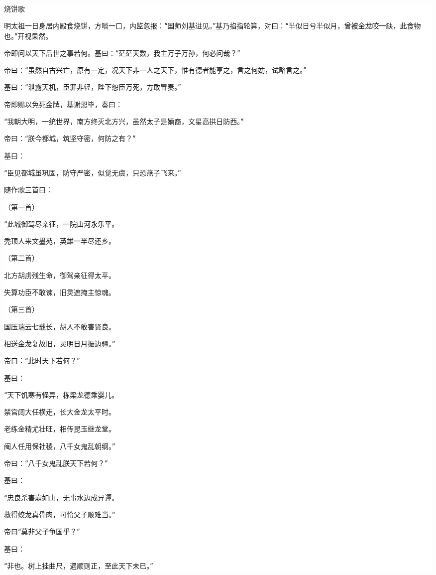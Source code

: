 烧饼歌

明太祖一日身居内殿食烧饼，方啖一口，内监忽报：“国师刘基进见。”基乃掐指轮算，对曰：“半似日兮半似月，曾被金龙咬一缺，此食物也。”开视果然。

帝即问以天下后世之事若何。基曰：“茫茫天数，我主万子万孙，何必问哉？”

帝曰：“虽然自古兴亡，原有一定，况天下非一人之天下，惟有德者能享之，言之何妨，试略言之。”

基曰：“泄露天机，臣罪非轻，陛下恕臣万死，方敢冒奏。”

帝即赐以免死金牌，基谢恩毕，奏曰：

“我朝大明，一统世界，南方终灭北方兴，虽然太子是嫡裔，文星高拱日防西。”

帝曰：“朕今都城，筑坚守密，何防之有？”

基曰：

“臣见都城虽巩固，防守严密，似觉无虞，只恐燕子飞来。”

随作歌三首曰：

（第一首）

“此城御驾尽亲征，一院山河永乐平。

秃顶人来文墨苑，英雄一半尽还乡。

（第二首）

北方胡虏残生命，御驾亲征得太平。

失算功臣不敢谏，旧灵遮掩主惊魂。

（第三首）

国压瑞云七载长，胡人不敢害贤良。

相送金龙复故旧，灵明日月振边疆。”

帝曰：“此时天下若何？”

基曰：

“天下饥寒有怪异，栋梁龙德乘婴儿。

禁宫阔大任横走，长大金龙太平时。

老练金精尤壮旺，相传昆玉继龙堂。

阉人任用保社稷，八千女鬼乱朝纲。”

帝曰：“八千女鬼乱朕天下若何？”

基曰：

“忠良杀害崩如山，无事水边成异谭。

救得蛟龙真骨肉，可怜父子顺难当。”

帝曰“莫非父子争国乎？”

基曰：

“非也。树上挂曲尺，遇顺则正，至此天下未已。”
